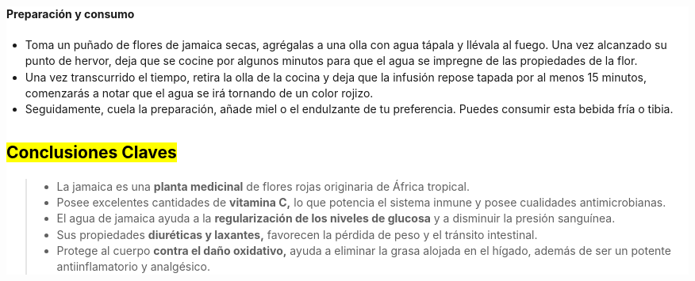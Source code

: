 #### Preparación y consumo

* Toma un puñado de flores de jamaica secas, agrégalas a una olla con agua tápala y llévala al fuego. Una vez alcanzado su punto de hervor, deja que se cocine por algunos minutos para que el agua se impregne de las propiedades de la flor.
* Una vez transcurrido el tiempo, retira la olla de la cocina y deja que la infusión repose tapada por al menos 15 minutos, comenzarás a notar que el agua se irá tornando de un color rojizo.
* Seguidamente, cuela la preparación, añade miel o el endulzante de tu preferencia. Puedes consumir esta bebida fría o tibia.

## <mark>Conclusiones Claves</mark>

> * La jamaica es una **planta medicinal** de flores rojas originaria de África tropical.
> * Posee excelentes cantidades de **vitamina C,** lo que potencia el sistema inmune y posee cualidades antimicrobianas.
> * El agua de jamaica ayuda a la **regularización de los niveles de glucosa** y a disminuir la presión sanguínea.
> * Sus propiedades **diuréticas y laxantes,** favorecen la pérdida de peso y el tránsito intestinal.
> * Protege al cuerpo **contra el daño oxidativo,** ayuda a eliminar la grasa alojada en el hígado, además de ser un potente antiinflamatorio y analgésico.

